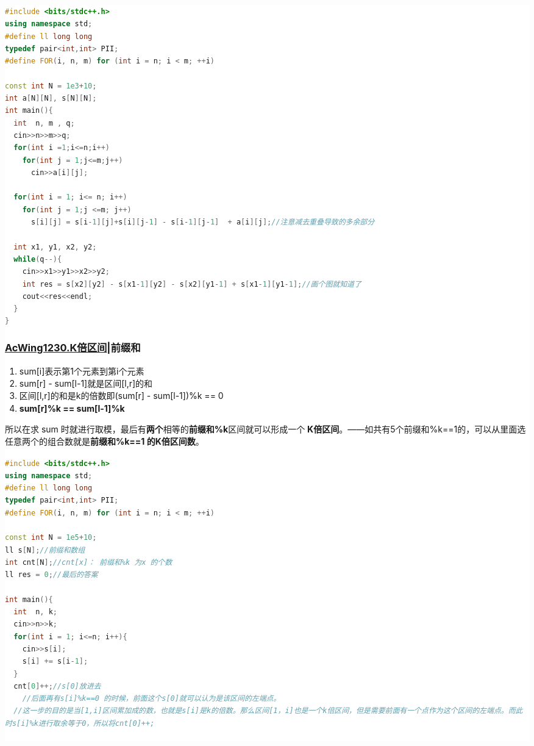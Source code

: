 

```cpp
#include <bits/stdc++.h>
using namespace std;
#define ll long long
typedef pair<int,int> PII;
#define FOR(i, n, m) for (int i = n; i < m; ++i)

const int N = 1e3+10;
int a[N][N], s[N][N];
int main(){
  int  n, m , q;
  cin>>n>>m>>q;
  for(int i =1;i<=n;i++)
    for(int j = 1;j<=m;j++)
      cin>>a[i][j];
  
  for(int i = 1; i<= n; i++)
    for(int j = 1;j <=m; j++)
      s[i][j] = s[i-1][j]+s[i][j-1] - s[i-1][j-1]  + a[i][j];//注意减去重叠导致的多余部分

  int x1, y1, x2, y2;
  while(q--){
    cin>>x1>>y1>>x2>>y2;
    int res = s[x2][y2] - s[x1-1][y2] - s[x2][y1-1] + s[x1-1][y1-1];//画个图就知道了
    cout<<res<<endl;
  }
}
```

### [AcWing1230.K倍区间](https://www.acwing.com/problem/content/1232/)|前缀和

1. sum[i]表示第1个元素到第i个元素
2. sum[r] - sum[l-1]就是区间[l,r]的和
3. 区间[l,r]的和是k的倍数即(sum[r] - sum[l-1])%k == 0
4. **sum[r]%k == sum[l-1]%k**

所以在求 sum 时就进行取模，最后有**两个**相等的**前缀和%k**区间就可以形成一个 **K倍区间**。——如共有5个前缀和%k==1的，可以从里面选任意两个的组合数就是**前缀和%k==1 的K倍区间数**。

```cpp
#include <bits/stdc++.h>
using namespace std;
#define ll long long
typedef pair<int,int> PII;
#define FOR(i, n, m) for (int i = n; i < m; ++i)

const int N = 1e5+10;
ll s[N];//前缀和数组
int cnt[N];//cnt[x]： 前缀和%k 为x 的个数
ll res = 0;//最后的答案

int main(){
  int  n, k;
  cin>>n>>k;
  for(int i = 1; i<=n; i++){
    cin>>s[i];
    s[i] += s[i-1];
  }
  cnt[0]++;//s[0]放进去
    //后面再有s[i]%k==0 的时候，前面这个s[0]就可以认为是该区间的左端点。
  //这一步的目的是当[1,i]区间累加成的数，也就是s[i]是k的倍数。那么区间[1，i]也是一个k倍区间，但是需要前面有一个点作为这个区间的左端点。而此时s[i]%k进行取余等于0，所以将cnt[0]++;
    
```
